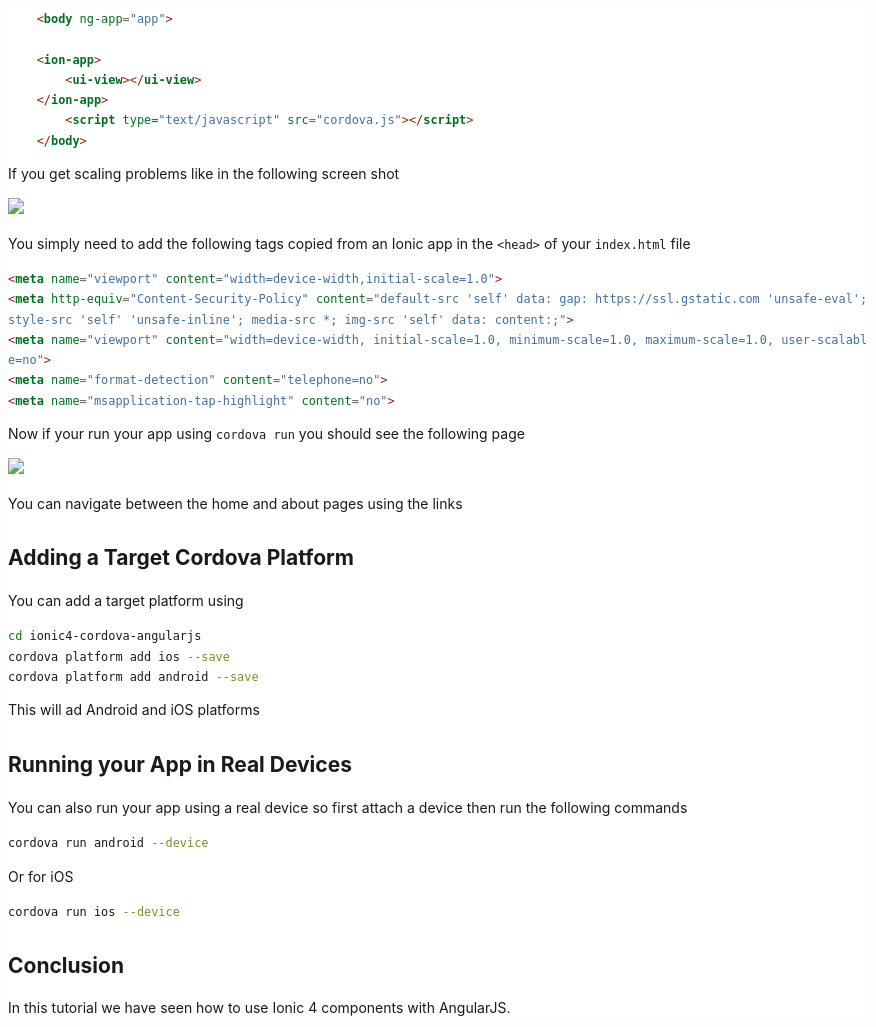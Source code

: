 ```html
    <body ng-app="app">

    <ion-app>      
        <ui-view></ui-view>
    </ion-app>    
        <script type="text/javascript" src="cordova.js"></script>
    </body>
```



If you get scaling problems like in the following screen shot 

![](https://screenshotscdn.firefoxusercontent.com/images/f913187a-c11b-4bd2-bafe-e4d2b8738b1c.png)

 You simply need to add the following tags copied from an Ionic app in the `<head>` of your `index.html` file
 

```html
<meta name="viewport" content="width=device-width,initial-scale=1.0">
<meta http-equiv="Content-Security-Policy" content="default-src 'self' data: gap: https://ssl.gstatic.com 'unsafe-eval'; style-src 'self' 'unsafe-inline'; media-src *; img-src 'self' data: content:;">
<meta name="viewport" content="width=device-width, initial-scale=1.0, minimum-scale=1.0, maximum-scale=1.0, user-scalable=no">
<meta name="format-detection" content="telephone=no">
<meta name="msapplication-tap-highlight" content="no">  
```

Now if your run your app using `cordova run` you should see the following page 



![](https://screenshotscdn.firefoxusercontent.com/images/6b7e739f-e24e-4342-b3bb-bb48430a256d.png)


You can navigate between the home and about pages using the links


## Adding a Target Cordova Platform

You can  add a target platform using


```bash
cd ionic4-cordova-angularjs
cordova platform add ios --save
cordova platform add android --save
```
This will ad Android and iOS platforms



## Running your App in Real Devices

You can also run your app using a real device so first attach a device then run the following commands

```bash
cordova run android --device
```

Or for iOS 

```bash
cordova run ios --device
```

## Conclusion

In this tutorial we have seen how to use Ionic 4 components with AngularJS. 
